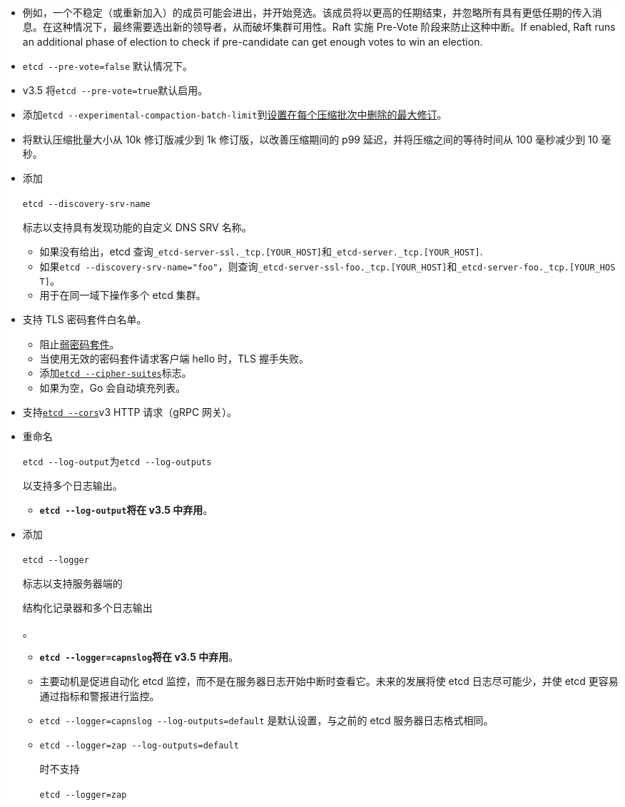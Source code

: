   - 例如，一个不稳定（或重新加入）的成员可能会进出，并开始竞选。该成员将以更高的任期结束，并忽略所有具有更低任期的传入消息。在这种情况下，最终需要选出新的领导者，从而破坏集群可用性。Raft 实施 Pre-Vote 阶段来防止这种中断。If enabled, Raft runs an additional phase of election to check if pre-candidate can get enough votes to win an election.
  - `etcd --pre-vote=false` 默认情况下。
  - v3.5 将`etcd --pre-vote=true`默认启用。

- 添加`etcd --experimental-compaction-batch-limit`到[设置在每个压缩批次中删除的最大修订](https://github.com/etcd-io/etcd/pull/11034)。

- 将默认压缩批量大小从 10k 修订版减少到 1k 修订版，以改善压缩期间的 p99 延迟，并将压缩之间的等待时间从 100 毫秒减少到 10 毫秒。

- 添加

  `etcd --discovery-srv-name`

  标志以支持具有发现功能的自定义 DNS SRV 名称。

  - 如果没有给出，etcd 查询`_etcd-server-ssl._tcp.[YOUR_HOST]`和`_etcd-server._tcp.[YOUR_HOST]`.
  - 如果`etcd --discovery-srv-name="foo"`，则查询`_etcd-server-ssl-foo._tcp.[YOUR_HOST]`和`_etcd-server-foo._tcp.[YOUR_HOST]`。
  - 用于在同一域下操作多个 etcd 集群。

- 支持 TLS 密码套件白名单。

  - 阻止[弱密码套件](https://github.com/etcd-io/etcd/issues/8320)。
  - 当使用无效的密码套件请求客户端 hello 时，TLS 握手失败。
  - 添加[`etcd --cipher-suites`](https://github.com/etcd-io/etcd/pull/9801)标志。
  - 如果为空，Go 会自动填充列表。

- 支持[`etcd --cors`](https://github.com/etcd-io/etcd/pull/9490)v3 HTTP 请求（gRPC 网关）。

- 重命名

  `etcd --log-output`为`etcd --log-outputs`

  以支持多个日志输出。

  - **`etcd --log-output`将在 v3.5 中弃用**。

- 添加

  `etcd --logger`

  标志以支持服务器端的

  结构化记录器和多个日志输出

  。

  - **`etcd --logger=capnslog`将在 v3.5 中弃用**。

  - 主要动机是促进自动化 etcd 监控，而不是在服务器日志开始中断时查看它。未来的发展将使 etcd 日志尽可能少，并使 etcd 更容易通过指标和警报进行监控。

  - `etcd --logger=capnslog --log-outputs=default` 是默认设置，与之前的 etcd 服务器日志格式相同。

  - ```
    etcd --logger=zap --log-outputs=default
    ```

    时不支持

    ```
    etcd --logger=zap
    ```
